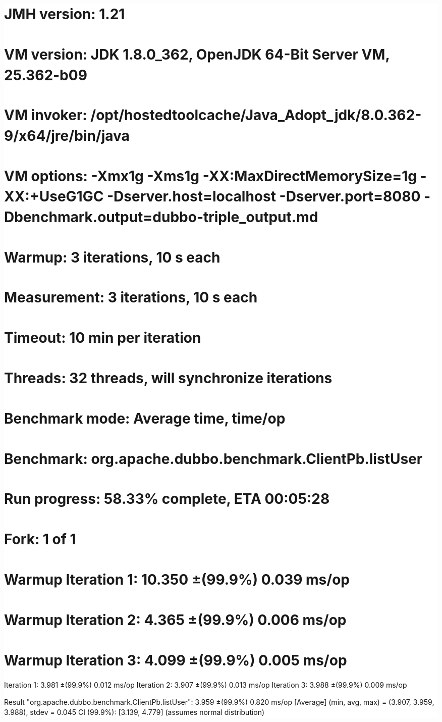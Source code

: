 
# JMH version: 1.21
# VM version: JDK 1.8.0_362, OpenJDK 64-Bit Server VM, 25.362-b09
# VM invoker: /opt/hostedtoolcache/Java_Adopt_jdk/8.0.362-9/x64/jre/bin/java
# VM options: -Xmx1g -Xms1g -XX:MaxDirectMemorySize=1g -XX:+UseG1GC -Dserver.host=localhost -Dserver.port=8080 -Dbenchmark.output=dubbo-triple_output.md
# Warmup: 3 iterations, 10 s each
# Measurement: 3 iterations, 10 s each
# Timeout: 10 min per iteration
# Threads: 32 threads, will synchronize iterations
# Benchmark mode: Average time, time/op
# Benchmark: org.apache.dubbo.benchmark.ClientPb.listUser

# Run progress: 58.33% complete, ETA 00:05:28
# Fork: 1 of 1
# Warmup Iteration   1: 10.350 ±(99.9%) 0.039 ms/op
# Warmup Iteration   2: 4.365 ±(99.9%) 0.006 ms/op
# Warmup Iteration   3: 4.099 ±(99.9%) 0.005 ms/op
Iteration   1: 3.981 ±(99.9%) 0.012 ms/op
Iteration   2: 3.907 ±(99.9%) 0.013 ms/op
Iteration   3: 3.988 ±(99.9%) 0.009 ms/op


Result "org.apache.dubbo.benchmark.ClientPb.listUser":
  3.959 ±(99.9%) 0.820 ms/op [Average]
  (min, avg, max) = (3.907, 3.959, 3.988), stdev = 0.045
  CI (99.9%): [3.139, 4.779] (assumes normal distribution)

